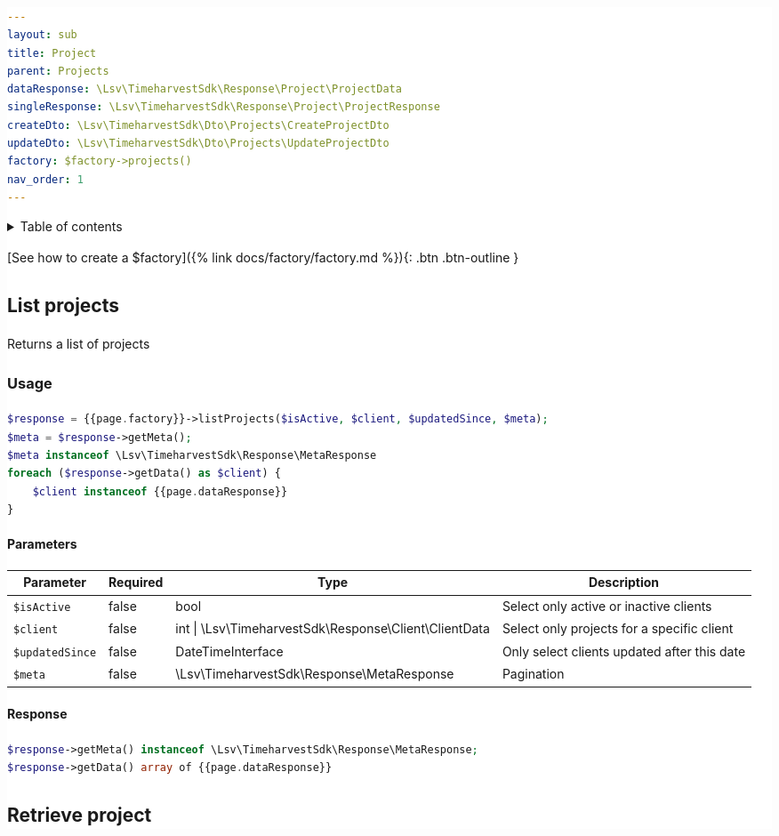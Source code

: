 ```yaml
---
layout: sub
title: Project
parent: Projects
dataResponse: \Lsv\TimeharvestSdk\Response\Project\ProjectData
singleResponse: \Lsv\TimeharvestSdk\Response\Project\ProjectResponse
createDto: \Lsv\TimeharvestSdk\Dto\Projects\CreateProjectDto
updateDto: \Lsv\TimeharvestSdk\Dto\Projects\UpdateProjectDto
factory: $factory->projects()
nav_order: 1
---
```


<details markdown="block"><summary class="text-delta">Table of contents</summary></details>

[See how to create a $factory]({% link docs/factory/factory.md %}){: .btn .btn-outline }

## List projects

Returns a list of projects

### Usage

```php
$response = {{page.factory}}->listProjects($isActive, $client, $updatedSince, $meta);
$meta = $response->getMeta();
$meta instanceof \Lsv\TimeharvestSdk\Response\MetaResponse
foreach ($response->getData() as $client) {
    $client instanceof {{page.dataResponse}}
}
```

#### Parameters

| Parameter       | Required | Type                                                  | Description                                 |
|-----------------|----------|-------------------------------------------------------|---------------------------------------------|
| `$isActive`     | false    | bool                                                  | Select only active or inactive clients      |
| `$client`       | false    | int \| \Lsv\TimeharvestSdk\Response\Client\ClientData | Select only projects for a specific client  |
| `$updatedSince` | false    | DateTimeInterface                                     | Only select clients updated after this date |
| `$meta`         | false    | \Lsv\TimeharvestSdk\Response\MetaResponse             | Pagination                                  |

#### Response

```php
$response->getMeta() instanceof \Lsv\TimeharvestSdk\Response\MetaResponse;
$response->getData() array of {{page.dataResponse}}
```

## Retrieve project
